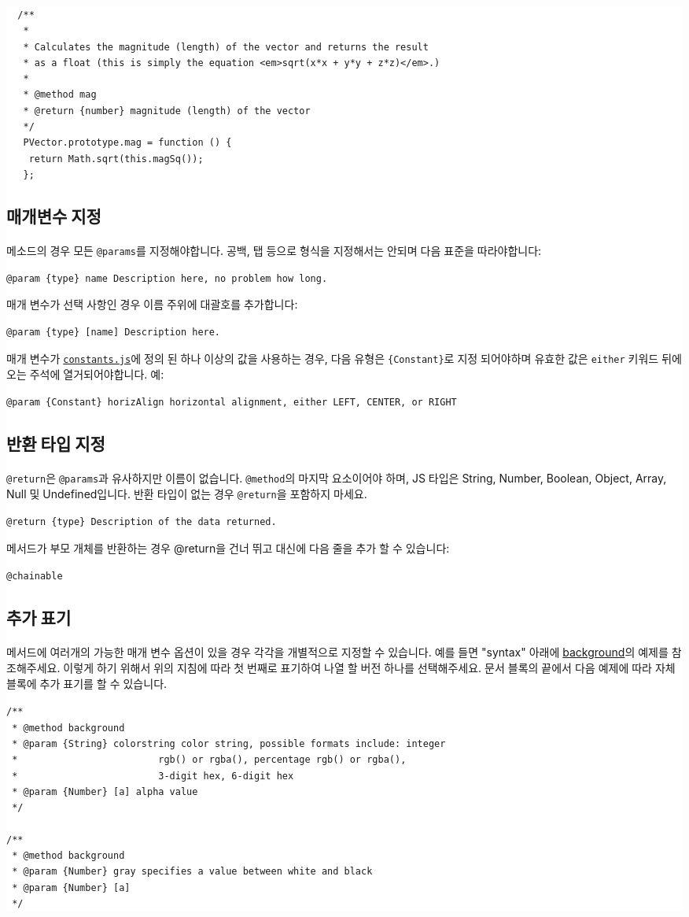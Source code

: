 ```
  /**
   *
   * Calculates the magnitude (length) of the vector and returns the result
   * as a float (this is simply the equation <em>sqrt(x*x + y*y + z*z)</em>.)
   *
   * @method mag
   * @return {number} magnitude (length) of the vector
   */
   PVector.prototype.mag = function () {
    return Math.sqrt(this.magSq());
   };
```

## 매개변수 지정

메소드의 경우 모든 `@params`를 지정해야합니다. 공백, 탭 등으로 형식을 지정해서는 안되며 다음 표준을 따라야합니다:

```
@param {type} name Description here, no problem how long.
```

매개 변수가 선택 사항인 경우 이름 주위에 대괄호를 추가합니다:

```
@param {type} [name] Description here.
```

매개 변수가 [`constants.js`](https://github.com/processing/p5.js/blob/main/src/core/constants.js)에 정의 된 하나 이상의 값을 사용하는 경우, 다음 유형은 `{Constant}`로 지정 되어야하며 유효한 값은 `either` 키워드 뒤에 오는 주석에 열거되어야합니다. 예:

```
@param {Constant} horizAlign horizontal alignment, either LEFT, CENTER, or RIGHT
```

## 반환 타입 지정

`@return`은 `@params`과 유사하지만 이름이 없습니다. `@method`의 마지막 요소이어야 하며, JS 타입은 String, Number, Boolean, Object, Array, Null 및 Undefined입니다. 반환 타입이 없는 경우 `@return`을 포함하지 마세요.

```
@return {type} Description of the data returned.
```

메서드가 부모 개체를 반환하는 경우 @return을 건너 뛰고 대신에 다음 줄을 추가 할 수 있습니다:

```
@chainable
```

## 추가 표기

메서드에 여러개의 가능한 매개 변수 옵션이 있을 경우 각각을 개별적으로 지정할 수 있습니다. 예를 들면 "syntax" 아래에 [background](http://p5js.org/reference/#p5/background)의 예제를 참조해주세요. 이렇게 하기 위해서 위의 지침에 따라 첫 번째로 표기하여 나열 할 버전 하나를 선택해주세요. 문서 블록의 끝에서 다음 예제에 따라 자체 블록에 추가 표기를 할 수 있습니다.

```
/**
 * @method background
 * @param {String} colorstring color string, possible formats include: integer
 *                         rgb() or rgba(), percentage rgb() or rgba(),
 *                         3-digit hex, 6-digit hex
 * @param {Number} [a] alpha value
 */

/**
 * @method background
 * @param {Number} gray specifies a value between white and black
 * @param {Number} [a]
 */
```